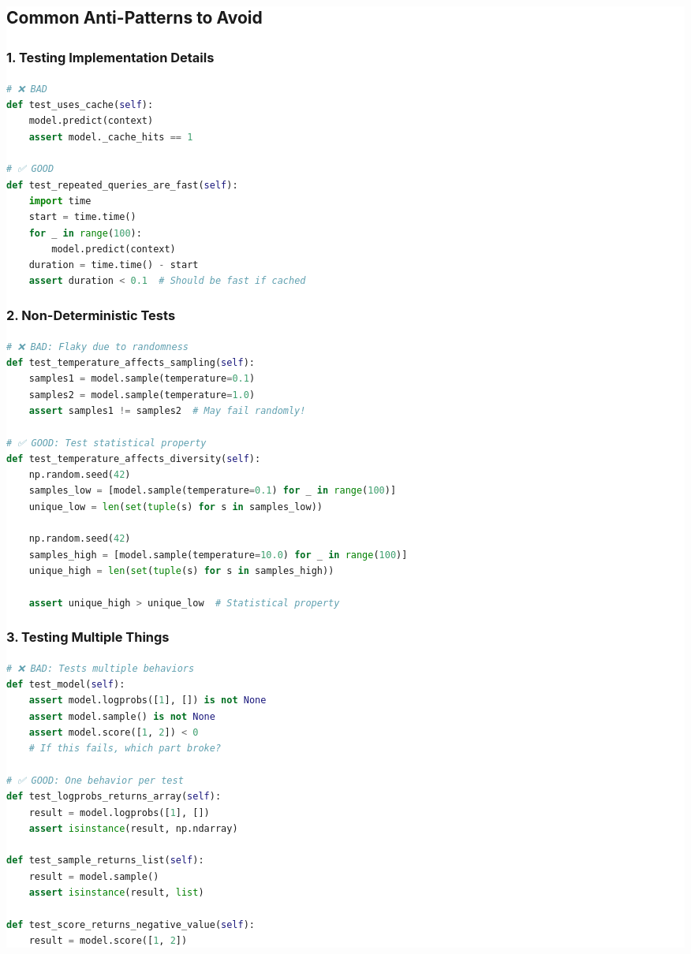 
## Common Anti-Patterns to Avoid

### 1. Testing Implementation Details

```python
# ❌ BAD
def test_uses_cache(self):
    model.predict(context)
    assert model._cache_hits == 1

# ✅ GOOD
def test_repeated_queries_are_fast(self):
    import time
    start = time.time()
    for _ in range(100):
        model.predict(context)
    duration = time.time() - start
    assert duration < 0.1  # Should be fast if cached
```

### 2. Non-Deterministic Tests

```python
# ❌ BAD: Flaky due to randomness
def test_temperature_affects_sampling(self):
    samples1 = model.sample(temperature=0.1)
    samples2 = model.sample(temperature=1.0)
    assert samples1 != samples2  # May fail randomly!

# ✅ GOOD: Test statistical property
def test_temperature_affects_diversity(self):
    np.random.seed(42)
    samples_low = [model.sample(temperature=0.1) for _ in range(100)]
    unique_low = len(set(tuple(s) for s in samples_low))

    np.random.seed(42)
    samples_high = [model.sample(temperature=10.0) for _ in range(100)]
    unique_high = len(set(tuple(s) for s in samples_high))

    assert unique_high > unique_low  # Statistical property
```

### 3. Testing Multiple Things

```python
# ❌ BAD: Tests multiple behaviors
def test_model(self):
    assert model.logprobs([1], []) is not None
    assert model.sample() is not None
    assert model.score([1, 2]) < 0
    # If this fails, which part broke?

# ✅ GOOD: One behavior per test
def test_logprobs_returns_array(self):
    result = model.logprobs([1], [])
    assert isinstance(result, np.ndarray)

def test_sample_returns_list(self):
    result = model.sample()
    assert isinstance(result, list)

def test_score_returns_negative_value(self):
    result = model.score([1, 2])
```